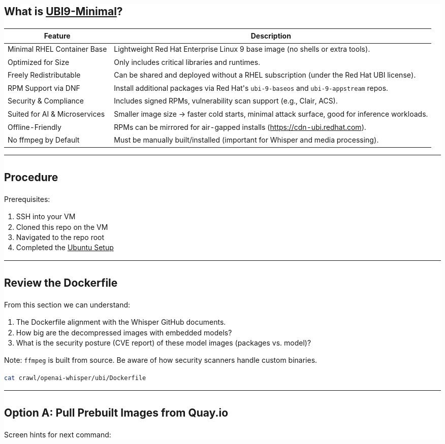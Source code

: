 
## What is [UBI9-Minimal](https://catalog.redhat.com/software/base-images/ubi9-minimal)?

| Feature                         | Description                                                                                     |
|----------------------------------|-------------------------------------------------------------------------------------------------|
| Minimal RHEL Container Base     | Lightweight Red Hat Enterprise Linux 9 base image (no shells or extra tools).                   |
| Optimized for Size              | Only includes critical libraries and runtimes.                                                  |
| Freely Redistributable          | Can be shared and deployed without a RHEL subscription (under the Red Hat UBI license).         |
| RPM Support via DNF             | Install additional packages via Red Hat's `ubi-9-baseos` and `ubi-9-appstream` repos.           |
| Security & Compliance           | Includes signed RPMs, vulnerability scan support (e.g., Clair, ACS).                            |
| Suited for AI & Microservices   | Smaller image size → faster cold starts, minimal attack surface, good for inference workloads. |
| Offline-Friendly                | RPMs can be mirrored for air-gapped installs (https://cdn-ubi.redhat.com).                      |
| No ffmpeg by Default            | Must be manually built/installed (important for Whisper and media processing).                  |

---

## Procedure

Prerequisites:

1. SSH into your VM
2. Cloned this repo on the VM
3. Navigated to the repo root
4. Completed the [Ubuntu Setup](../../ubuntu/README.md)

---

## Review the Dockerfile

From this section we can understand:

1. The Dockerfile alignment with the Whisper GitHub documents.
1. How big are the decompressed images with embedded models?
1. What is the security posture (CVE report) of these model images (packages vs. model)?

Note: `ffmpeg` is built from source. Be aware of how security scanners handle custom binaries.

```sh
cat crawl/openai-whisper/ubi/Dockerfile
```

---

## Option A: Pull Prebuilt Images from Quay.io

Screen hints for next command:
